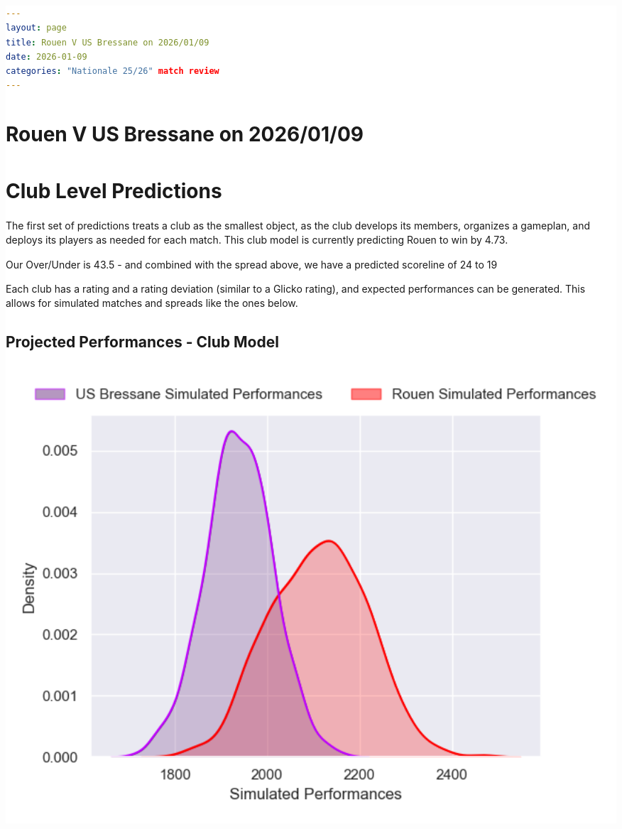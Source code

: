 ```yaml
---  
layout: page  
title: Rouen V US Bressane on 2026/01/09  
date: 2026-01-09  
categories: "Nationale 25/26" match review  
---
```

# Rouen V US Bressane on 2026/01/09

# Club Level Predictions


The first set of predictions treats a club as the smallest object, as the club develops its members, organizes a gameplan, and deploys its players as needed for each match. This club model is currently predicting Rouen to win by 4.73.

Our Over/Under is 43.5 - and combined with the spread above, we have a predicted scoreline of 24 to 19

Each club has a rating and a rating deviation (similar to a Glicko rating), and expected performances can be generated. This allows for simulated matches and spreads like the ones below.
## Projected Performances - Club Model


<p float="left">
<img src="../comp_files/plots/2026-01-09-Rouen_V_USBressane_performances.png" width="99%" />
</p>
